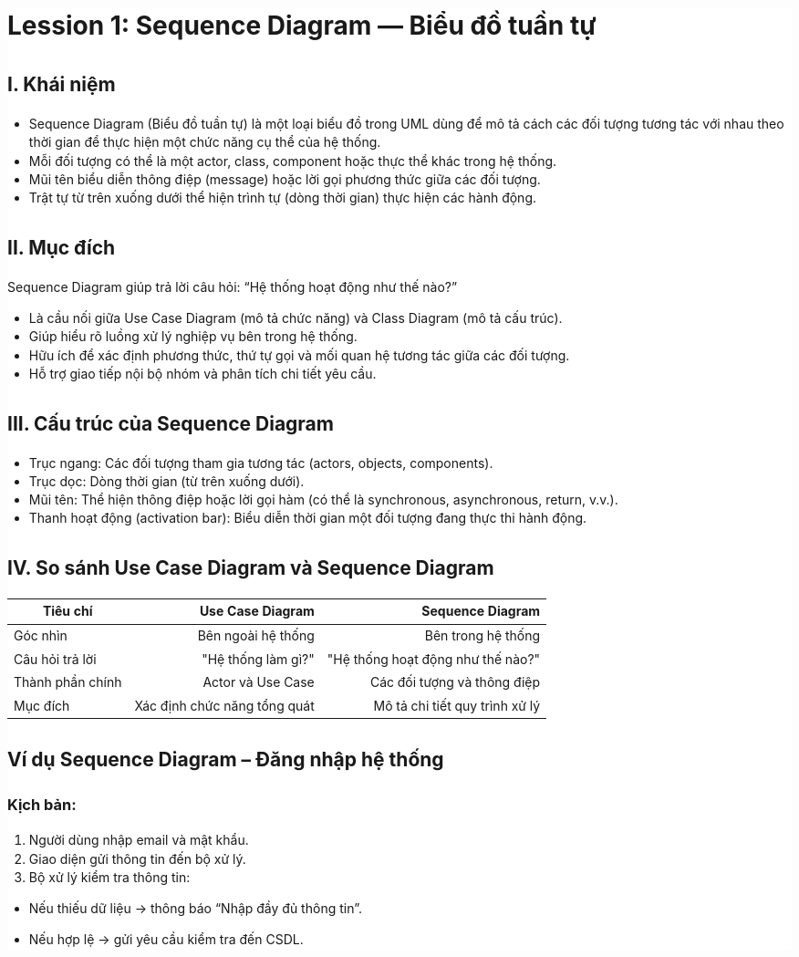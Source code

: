 # Lession 1: Sequence Diagram — Biểu đồ tuần tự

## I. Khái niệm

- Sequence Diagram (Biểu đồ tuần tự) là một loại biểu đồ trong UML dùng để mô tả cách các đối tượng tương tác với nhau theo thời gian để thực hiện một chức năng cụ thể của hệ thống.
- Mỗi đối tượng có thể là một actor, class, component hoặc thực thể khác trong hệ thống.
- Mũi tên biểu diễn thông điệp (message) hoặc lời gọi phương thức giữa các đối tượng.
- Trật tự từ trên xuống dưới thể hiện trình tự (dòng thời gian) thực hiện các hành động.

## II. Mục đích

Sequence Diagram giúp trả lời câu hỏi: “Hệ thống hoạt động như thế nào?”

- Là cầu nối giữa Use Case Diagram (mô tả chức năng) và Class Diagram (mô tả cấu trúc).
- Giúp hiểu rõ luồng xử lý nghiệp vụ bên trong hệ thống.
- Hữu ích để xác định phương thức, thứ tự gọi và mối quan hệ tương tác giữa các đối tượng.
- Hỗ trợ giao tiếp nội bộ nhóm và phân tích chi tiết yêu cầu.

## III. Cấu trúc của Sequence Diagram

- Trục ngang: Các đối tượng tham gia tương tác (actors, objects, components).
- Trục dọc: Dòng thời gian (từ trên xuống dưới).
- Mũi tên: Thể hiện thông điệp hoặc lời gọi hàm (có thể là synchronous, asynchronous, return, v.v.).
- Thanh hoạt động (activation bar): Biểu diễn thời gian một đối tượng đang thực thi hành động.

## IV. So sánh Use Case Diagram và Sequence Diagram

| Tiêu chí         |             Use Case Diagram |                  Sequence Diagram |
| ---------------- | ---------------------------: | --------------------------------: |
| Góc nhìn         |           Bên ngoài hệ thống |                Bên trong hệ thống |
| Câu hỏi trả lời  |           "Hệ thống làm gì?" | "Hệ thống hoạt động như thế nào?" |
| Thành phần chính |            Actor và Use Case |       Các đối tượng và thông điệp |
| Mục đích         | Xác định chức năng tổng quát |    Mô tả chi tiết quy trình xử lý |

## Ví dụ Sequence Diagram – Đăng nhập hệ thống

### Kịch bản:

1. Người dùng nhập email và mật khẩu.
2. Giao diện gửi thông tin đến bộ xử lý.
3. Bộ xử lý kiểm tra thông tin:

- Nếu thiếu dữ liệu → thông báo “Nhập đầy đủ thông tin”.

- Nếu hợp lệ → gửi yêu cầu kiểm tra đến CSDL.
